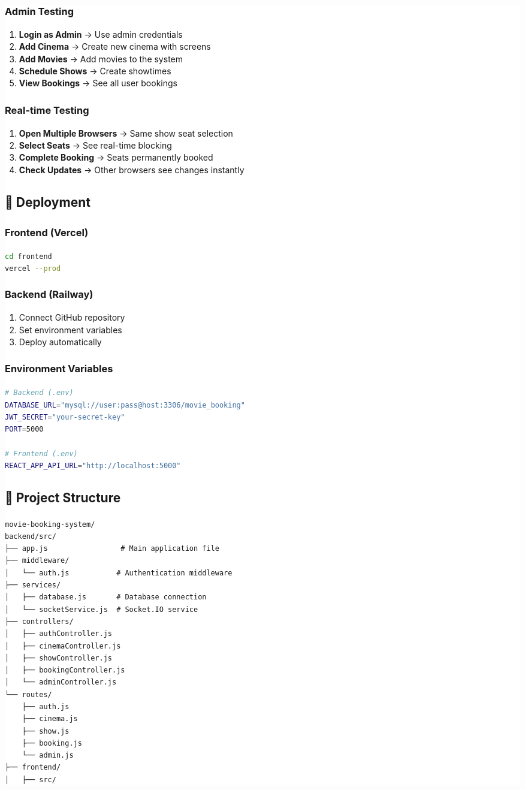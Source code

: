 ### Admin Testing
1. **Login as Admin** → Use admin credentials
2. **Add Cinema** → Create new cinema with screens
3. **Add Movies** → Add movies to the system
4. **Schedule Shows** → Create showtimes
5. **View Bookings** → See all user bookings

### Real-time Testing
1. **Open Multiple Browsers** → Same show seat selection
2. **Select Seats** → See real-time blocking
3. **Complete Booking** → Seats permanently booked
4. **Check Updates** → Other browsers see changes instantly

## 🚀 Deployment

### Frontend (Vercel)
```bash
cd frontend
vercel --prod
```

### Backend (Railway)
1. Connect GitHub repository
2. Set environment variables
3. Deploy automatically

### Environment Variables
```bash
# Backend (.env)
DATABASE_URL="mysql://user:pass@host:3306/movie_booking"
JWT_SECRET="your-secret-key"
PORT=5000

# Frontend (.env)
REACT_APP_API_URL="http://localhost:5000"
```

## 📁 Project Structure

```
movie-booking-system/
backend/src/
├── app.js                 # Main application file
├── middleware/
│   └── auth.js           # Authentication middleware
├── services/
│   ├── database.js       # Database connection
│   └── socketService.js  # Socket.IO service
├── controllers/
│   ├── authController.js
│   ├── cinemaController.js
│   ├── showController.js
│   ├── bookingController.js
│   └── adminController.js
└── routes/
    ├── auth.js
    ├── cinema.js
    ├── show.js
    ├── booking.js
    └── admin.js
├── frontend/
│   ├── src/
```
